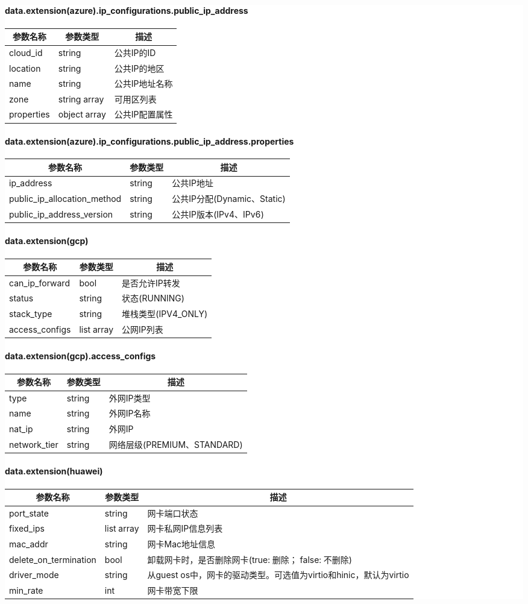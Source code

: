 
#### data.extension(azure).ip_configurations.public_ip_address

| 参数名称     | 参数类型   | 描述                                   |
|----------|--------|---------------------------------------------|
| cloud_id | string | 公共IP的ID                                   |
| location | string | 公共IP的地区                                  |
| name     | string | 公共IP地址名称                                |
| zone     | string array | 可用区列表                              |
| properties | object array | 公共IP配置属性                         |

#### data.extension(azure).ip_configurations.public_ip_address.properties

| 参数名称     | 参数类型   | 描述                                    |
|----------|--------|----------------------------------------------|
| ip_address | string | 公共IP地址                                   |
| public_ip_allocation_method | string | 公共IP分配(Dynamic、Static) |
| public_ip_address_version   | string | 公共IP版本(IPv4、IPv6)      |


#### data.extension(gcp)

| 参数名称  | 参数类型   | 描述                      |
|----------|-----------|--------------------------|
| can_ip_forward | bool       | 是否允许IP转发      |
| status         | string     | 状态(RUNNING)      |
| stack_type     | string     | 堆栈类型(IPV4_ONLY) |
| access_configs | list array | 公网IP列表          |


#### data.extension(gcp).access_configs

| 参数名称     | 参数类型   | 描述                        |
|----------|--------|----------------------------------|
| type         | string | 外网IP类型                    |
| name         | string | 外网IP名称                    |
| nat_ip       | string | 外网IP                       |
| network_tier | string | 网络层级(PREMIUM、STANDARD)   |

#### data.extension(huawei)

| 参数名称  | 参数类型   | 描述                      |
|----------|-----------|--------------------------|
| port_state  | string  | 网卡端口状态                  |
| fixed_ips   | list array | 网卡私网IP信息列表          |
| mac_addr    | string  | 网卡Mac地址信息                |
| delete_on_termination | bool | 卸载网卡时，是否删除网卡(true: 删除； false: 不删除)  |
| driver_mode | string  | 从guest os中，网卡的驱动类型。可选值为virtio和hinic，默认为virtio |
| min_rate    | int     | 网卡带宽下限                   |